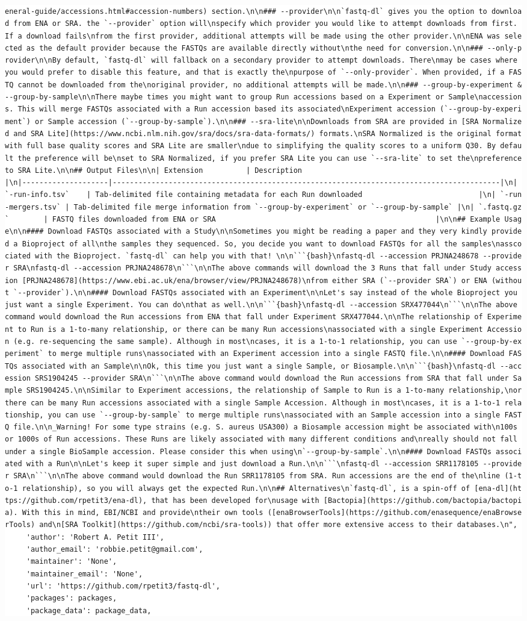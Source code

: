 ```diff
eneral-guide/accessions.html#accession-numbers) section.\n\n### --provider\n\n`fastq-dl` gives you the option to download from ENA or SRA. the `--provider` option will\nspecify which provider you would like to attempt downloads from first. If a download fails\nfrom the first provider, additional attempts will be made using the other provider.\n\nENA was selected as the default provider because the FASTQs are available directly without\nthe need for conversion.\n\n### --only-provider\n\nBy default, `fastq-dl` will fallback on a secondary provider to attempt downloads. There\nmay be cases where you would prefer to disable this feature, and that is exactly the\npurpose of `--only-provider`. When provided, if a FASTQ cannot be downloaded from the\noriginal provider, no additional attempts will be made.\n\n### --group-by-experiment & --group-by-sample\n\nThere maybe times you might want to group Run accessions based on a Experiment or Sample\naccessions. This will merge FASTQs associated with a Run accession based its associated\nExperiment accession (`--group-by-experiment`) or Sample accession (`--group-by-sample`).\n\n### --sra-lite\n\nDownloads from SRA are provided in [SRA Normalized and SRA Lite](https://www.ncbi.nlm.nih.gov/sra/docs/sra-data-formats/) formats.\nSRA Normalized is the original format with full base quality scores and SRA Lite are smaller\ndue to simplifying the quality scores to a uniform Q30. By default the preference will be\nset to SRA Normalized, if you prefer SRA Lite you can use `--sra-lite` to set the\npreference to SRA Lite.\n\n## Output Files\n\n| Extension          | Description                                                                              |\n|--------------------|------------------------------------------------------------------------------------------|\n| `-run-info.tsv`    | Tab-delimited file containing metadata for each Run downloaded                           |\n| `-run-mergers.tsv` | Tab-delimited file merge information from `--group-by-experiment` or `--group-by-sample` |\n| `.fastq.gz`        | FASTQ files downloaded from ENA or SRA                                                   |\n\n## Example Usage\n\n#### Download FASTQs associated with a Study\n\nSometimes you might be reading a paper and they very kindly provided a Bioproject of all\nthe samples they sequenced. So, you decide you want to download FASTQs for all the samples\nasscociated with the Bioproject. `fastq-dl` can help you with that! \n\n```{bash}\nfastq-dl --accession PRJNA248678 --provider SRA\nfastq-dl --accession PRJNA248678\n```\n\nThe above commands will download the 3 Runs that fall under Study accession [PRJNA248678](https://www.ebi.ac.uk/ena/browser/view/PRJNA248678)\nfrom either SRA (`--provider SRA`) or ENA (without `--provider`).\n\n#### Download FASTQs associated with an Experiment\n\nLet's say instead of the whole Bioproject you just want a single Experiment. You can do\nthat as well.\n\n```{bash}\nfastq-dl --accession SRX477044\n```\n\nThe above command would download the Run accessions from ENA that fall under Experiment SRX477044.\n\nThe relationship of Experiment to Run is a 1-to-many relationship, or there can be many Run accessions\nassociated with a single Experiment Accession (e.g. re-sequencing the same sample). Although in most\ncases, it is a 1-to-1 relationship, you can use `--group-by-experiment` to merge multiple runs\nassociated with an Experiment accession into a single FASTQ file.\n\n#### Download FASTQs associated with an Sample\n\nOk, this time you just want a single Sample, or Biosample.\n\n```{bash}\nfastq-dl --accession SRS1904245 --provider SRA\n```\n\nThe above command would download the Run accessions from SRA that fall under Sample SRS1904245.\n\nSimilar to Experiment accessions, the relationship of Sample to Run is a 1-to-many relationship,\nor there can be many Run accessions associated with a single Sample Accession. Although in most\ncases, it is a 1-to-1 relationship, you can use `--group-by-sample` to merge multiple runs\nassociated with an Sample accession into a single FASTQ file.\n\n_Warning! For some type strains (e.g. S. aureus USA300) a Biosample accession might be associated with\n100s or 1000s of Run accessions. These Runs are likely associated with many different conditions and\nreally should not fall under a single BioSample accession. Please consider this when using\n`--group-by-sample`.\n\n#### Download FASTQs associated with a Run\n\nLet's keep it super simple and just download a Run.\n\n```\nfastq-dl --accession SRR1178105 --provider SRA\n```\n\nThe above command would download the Run SRR1178105 from SRA. Run accessions are the end of the\nline (1-to-1 relationship), so you will always get the expected Run.\n\n## Alternatives\n`fastq-dl`, is a spin-off of [ena-dl](https://github.com/rpetit3/ena-dl), that has been developed for\nusage with [Bactopia](https://github.com/bactopia/bactopia). With this in mind, EBI/NCBI and provide\ntheir own tools ([enaBrowserTools](https://github.com/enasequence/enaBrowserTools) and\n[SRA Toolkit](https://github.com/ncbi/sra-tools)) that offer more extensive access to their databases.\n",
     'author': 'Robert A. Petit III',
     'author_email': 'robbie.petit@gmail.com',
     'maintainer': 'None',
     'maintainer_email': 'None',
     'url': 'https://github.com/rpetit3/fastq-dl',
     'packages': packages,
     'package_data': package_data,
```
